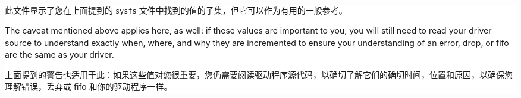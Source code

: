 此文件显示了您在上面提到的 `sysfs` 文件中找到的值的子集，但它可以作为有用的一般参考。

The caveat mentioned above applies here, as well: if these values are important to you, you will still need to read your driver source to understand exactly when, where, and why they are incremented to ensure your understanding of an error, drop, or fifo are the same as your driver.

上面提到的警告也适用于此：如果这些值对您很重要，您仍需要阅读驱动程序源代码，以确切了解它们的确切时间，位置和原因，以确保您理解错误，丢弃或 fifo 和你的驱动程序一样。
